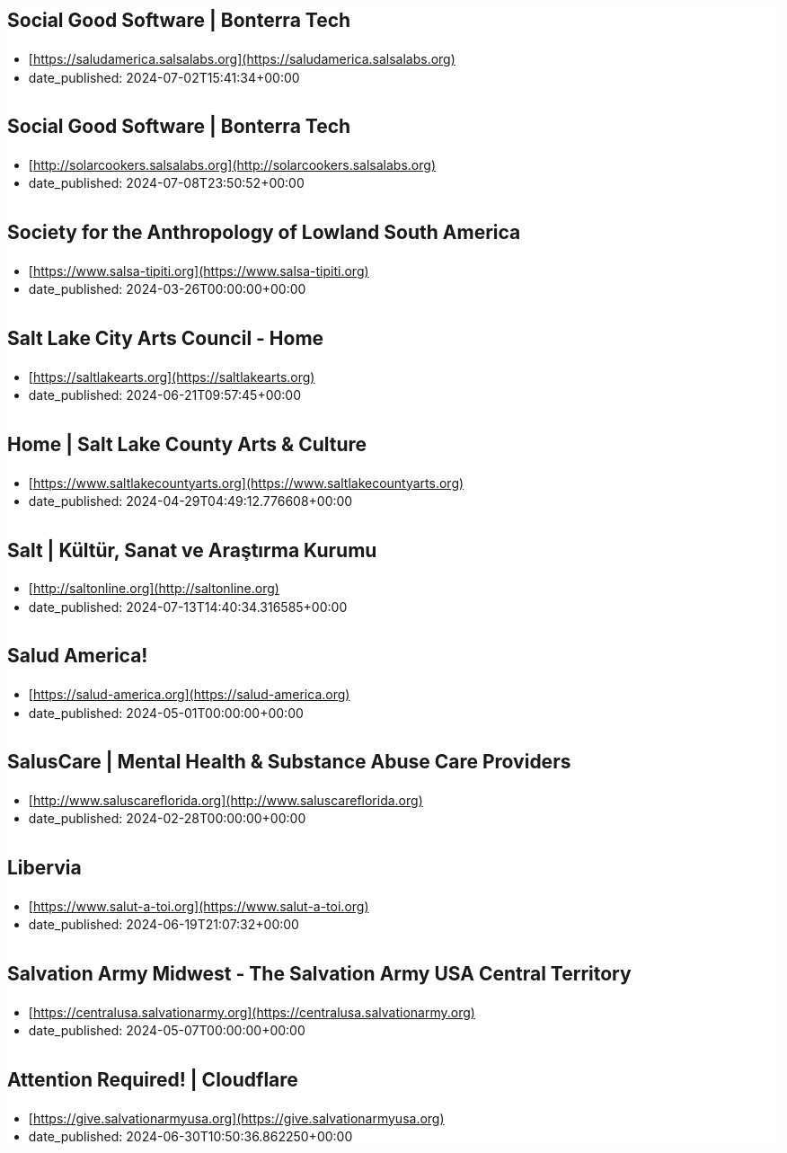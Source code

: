  ## Social Good Software | Bonterra Tech
 - [https://saludamerica.salsalabs.org](https://saludamerica.salsalabs.org)
 - date_published: 2024-07-02T15:41:34+00:00

 ## Social Good Software | Bonterra Tech
 - [http://solarcookers.salsalabs.org](http://solarcookers.salsalabs.org)
 - date_published: 2024-07-08T23:50:52+00:00

 ## Society for the Anthropology of Lowland South America
 - [https://www.salsa-tipiti.org](https://www.salsa-tipiti.org)
 - date_published: 2024-03-26T00:00:00+00:00

 ## Salt Lake City Arts Council - Home
 - [https://saltlakearts.org](https://saltlakearts.org)
 - date_published: 2024-06-21T09:57:45+00:00

 ## Home | Salt Lake County Arts & Culture
 - [https://www.saltlakecountyarts.org](https://www.saltlakecountyarts.org)
 - date_published: 2024-04-29T04:49:12.776608+00:00

 ## Salt | Kültür, Sanat ve Araştırma Kurumu
 - [http://saltonline.org](http://saltonline.org)
 - date_published: 2024-07-13T14:40:34.316585+00:00

 ## Salud America!
 - [https://salud-america.org](https://salud-america.org)
 - date_published: 2024-05-01T00:00:00+00:00

 ## SalusCare | Mental Health & Substance Abuse Care Providers
 - [http://www.saluscareflorida.org](http://www.saluscareflorida.org)
 - date_published: 2024-02-28T00:00:00+00:00

 ## Libervia
 - [https://www.salut-a-toi.org](https://www.salut-a-toi.org)
 - date_published: 2024-06-19T21:07:32+00:00

 ## Salvation Army Midwest - The Salvation Army USA Central Territory
 - [https://centralusa.salvationarmy.org](https://centralusa.salvationarmy.org)
 - date_published: 2024-05-07T00:00:00+00:00

 ## Attention Required! | Cloudflare
 - [https://give.salvationarmyusa.org](https://give.salvationarmyusa.org)
 - date_published: 2024-06-30T10:50:36.862250+00:00
